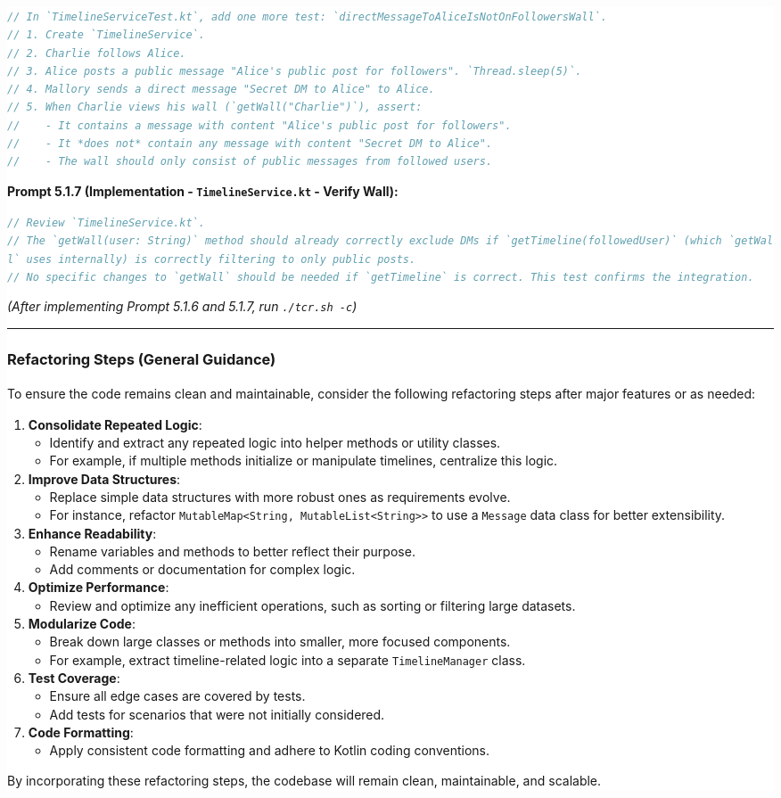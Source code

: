 ```kotlin
// In `TimelineServiceTest.kt`, add one more test: `directMessageToAliceIsNotOnFollowersWall`.
// 1. Create `TimelineService`.
// 2. Charlie follows Alice.
// 3. Alice posts a public message "Alice's public post for followers". `Thread.sleep(5)`.
// 4. Mallory sends a direct message "Secret DM to Alice" to Alice.
// 5. When Charlie views his wall (`getWall("Charlie")`), assert:
//    - It contains a message with content "Alice's public post for followers".
//    - It *does not* contain any message with content "Secret DM to Alice".
//    - The wall should only consist of public messages from followed users.
```

**Prompt 5.1.7 (Implementation - `TimelineService.kt` - Verify Wall):**

```kotlin
// Review `TimelineService.kt`.
// The `getWall(user: String)` method should already correctly exclude DMs if `getTimeline(followedUser)` (which `getWall` uses internally) is correctly filtering to only public posts.
// No specific changes to `getWall` should be needed if `getTimeline` is correct. This test confirms the integration.
```

*(After implementing Prompt 5.1.6 and 5.1.7, run `./tcr.sh -c`)*

-----

### Refactoring Steps (General Guidance)

To ensure the code remains clean and maintainable, consider the following refactoring steps after major features or as needed:

1.  **Consolidate Repeated Logic**:
    * Identify and extract any repeated logic into helper methods or utility classes.
    * For example, if multiple methods initialize or manipulate timelines, centralize this logic.
2.  **Improve Data Structures**:
    * Replace simple data structures with more robust ones as requirements evolve.
    * For instance, refactor `MutableMap<String, MutableList<String>>` to use a `Message` data class for better extensibility.
3.  **Enhance Readability**:
    * Rename variables and methods to better reflect their purpose.
    * Add comments or documentation for complex logic.
4.  **Optimize Performance**:
    * Review and optimize any inefficient operations, such as sorting or filtering large datasets.
5.  **Modularize Code**:
    * Break down large classes or methods into smaller, more focused components.
    * For example, extract timeline-related logic into a separate `TimelineManager` class.
6.  **Test Coverage**:
    * Ensure all edge cases are covered by tests.
    * Add tests for scenarios that were not initially considered.
7.  **Code Formatting**:
    * Apply consistent code formatting and adhere to Kotlin coding conventions.

By incorporating these refactoring steps, the codebase will remain clean, maintainable, and scalable.
